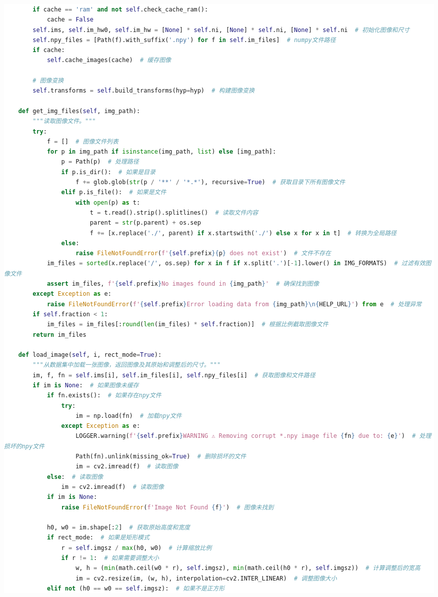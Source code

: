```python
        if cache == 'ram' and not self.check_cache_ram():
            cache = False
        self.ims, self.im_hw0, self.im_hw = [None] * self.ni, [None] * self.ni, [None] * self.ni  # 初始化图像和尺寸
        self.npy_files = [Path(f).with_suffix('.npy') for f in self.im_files]  # numpy文件路径
        if cache:
            self.cache_images(cache)  # 缓存图像

        # 图像变换
        self.transforms = self.build_transforms(hyp=hyp)  # 构建图像变换

    def get_img_files(self, img_path):
        """读取图像文件。"""
        try:
            f = []  # 图像文件列表
            for p in img_path if isinstance(img_path, list) else [img_path]:
                p = Path(p)  # 处理路径
                if p.is_dir():  # 如果是目录
                    f += glob.glob(str(p / '**' / '*.*'), recursive=True)  # 获取目录下所有图像文件
                elif p.is_file():  # 如果是文件
                    with open(p) as t:
                        t = t.read().strip().splitlines()  # 读取文件内容
                        parent = str(p.parent) + os.sep
                        f += [x.replace('./', parent) if x.startswith('./') else x for x in t]  # 转换为全局路径
                else:
                    raise FileNotFoundError(f'{self.prefix}{p} does not exist')  # 文件不存在
            im_files = sorted(x.replace('/', os.sep) for x in f if x.split('.')[-1].lower() in IMG_FORMATS)  # 过滤有效图像文件
            assert im_files, f'{self.prefix}No images found in {img_path}'  # 确保找到图像
        except Exception as e:
            raise FileNotFoundError(f'{self.prefix}Error loading data from {img_path}\n{HELP_URL}') from e  # 处理异常
        if self.fraction < 1:
            im_files = im_files[:round(len(im_files) * self.fraction)]  # 根据比例截取图像文件
        return im_files

    def load_image(self, i, rect_mode=True):
        """从数据集中加载一张图像，返回图像及其原始和调整后的尺寸。"""
        im, f, fn = self.ims[i], self.im_files[i], self.npy_files[i]  # 获取图像和文件路径
        if im is None:  # 如果图像未缓存
            if fn.exists():  # 如果存在npy文件
                try:
                    im = np.load(fn)  # 加载npy文件
                except Exception as e:
                    LOGGER.warning(f'{self.prefix}WARNING ⚠️ Removing corrupt *.npy image file {fn} due to: {e}')  # 处理损坏的npy文件
                    Path(fn).unlink(missing_ok=True)  # 删除损坏的文件
                    im = cv2.imread(f)  # 读取图像
            else:  # 读取图像
                im = cv2.imread(f)  # 读取图像
            if im is None:
                raise FileNotFoundError(f'Image Not Found {f}')  # 图像未找到

            h0, w0 = im.shape[:2]  # 获取原始高度和宽度
            if rect_mode:  # 如果是矩形模式
                r = self.imgsz / max(h0, w0)  # 计算缩放比例
                if r != 1:  # 如果需要调整大小
                    w, h = (min(math.ceil(w0 * r), self.imgsz), min(math.ceil(h0 * r), self.imgsz))  # 计算调整后的宽高
                    im = cv2.resize(im, (w, h), interpolation=cv2.INTER_LINEAR)  # 调整图像大小
            elif not (h0 == w0 == self.imgsz):  # 如果不是正方形
```